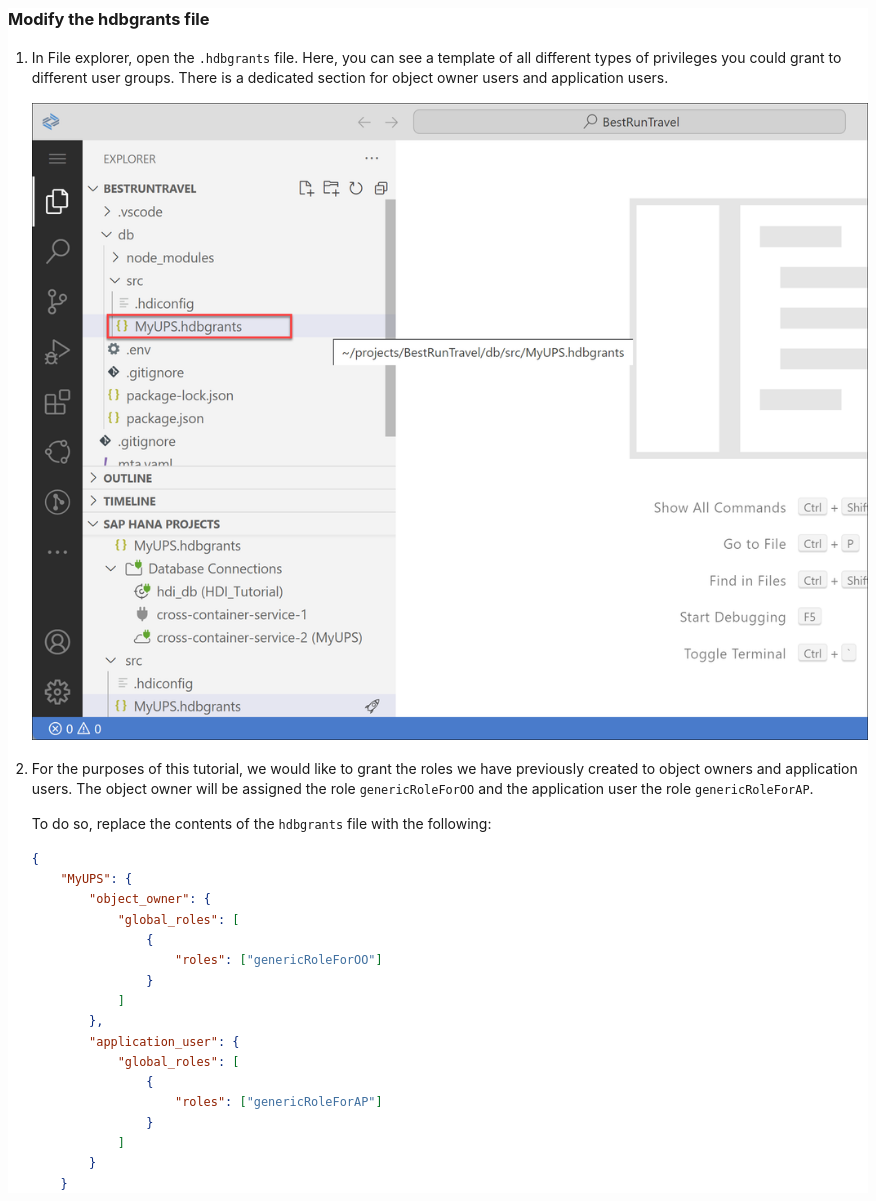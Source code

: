 ### Modify the hdbgrants file

1. In File explorer, open the `.hdbgrants` file. Here, you can see a template of all different types of privileges you could grant to different user groups. There is a dedicated section for object owner users and application users.

    ![Open .hdbgrants file](open-hdbgrants.png)

2.	For the purposes of this tutorial, we would like to grant the roles we have previously created to object owners and application users. The object owner will be assigned the role `genericRoleForOO` and the application user the role `genericRoleForAP`.

    To do so, replace the contents of the `hdbgrants` file with the following:

    ```JSON
    {
        "MyUPS": {
            "object_owner": {
                "global_roles": [
                    {
                        "roles": ["genericRoleForOO"]
                    }
                ]
            },
            "application_user": {
                "global_roles": [
                    {
                        "roles": ["genericRoleForAP"]
                    }
                ]
            }
        }